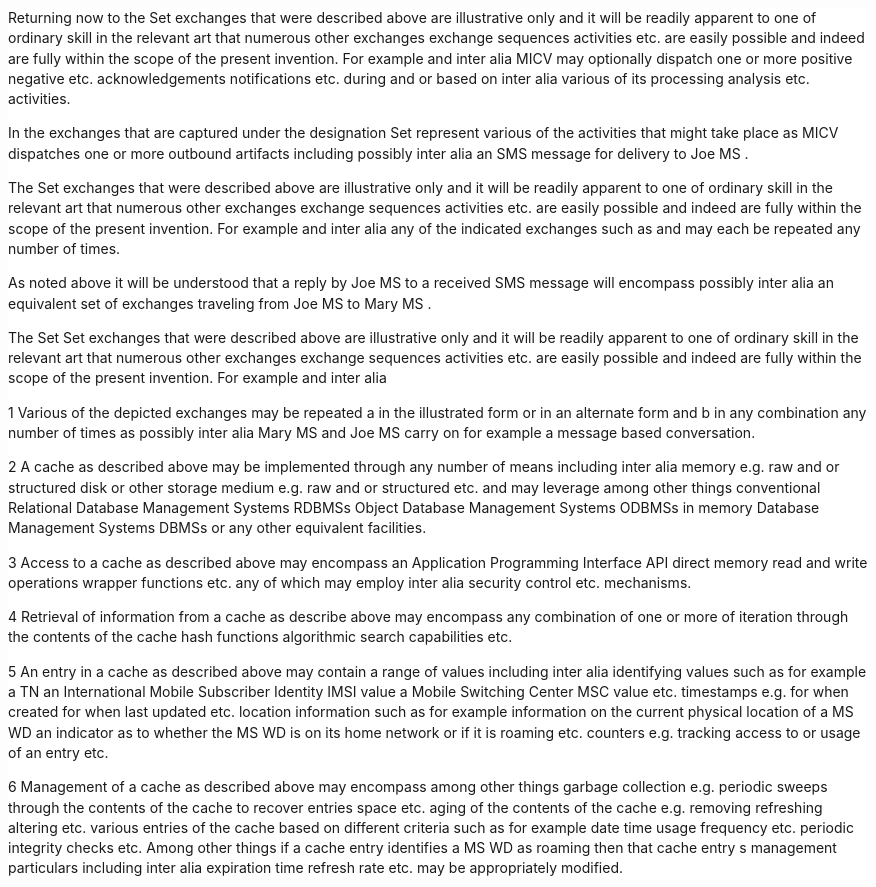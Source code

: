Returning now to the Set exchanges that were described above are illustrative only and it will be readily apparent to one of ordinary skill in the relevant art that numerous other exchanges exchange sequences activities etc. are easily possible and indeed are fully within the scope of the present invention. For example and inter alia MICV may optionally dispatch one or more positive negative etc. acknowledgements notifications etc. during and or based on inter alia various of its processing analysis etc. activities.

In the exchanges that are captured under the designation Set represent various of the activities that might take place as MICV dispatches one or more outbound artifacts including possibly inter alia an SMS message for delivery to Joe MS .

The Set exchanges that were described above are illustrative only and it will be readily apparent to one of ordinary skill in the relevant art that numerous other exchanges exchange sequences activities etc. are easily possible and indeed are fully within the scope of the present invention. For example and inter alia any of the indicated exchanges such as and may each be repeated any number of times.

As noted above it will be understood that a reply by Joe MS to a received SMS message will encompass possibly inter alia an equivalent set of exchanges traveling from Joe MS to Mary MS .

The Set Set exchanges that were described above are illustrative only and it will be readily apparent to one of ordinary skill in the relevant art that numerous other exchanges exchange sequences activities etc. are easily possible and indeed are fully within the scope of the present invention. For example and inter alia 

1 Various of the depicted exchanges may be repeated a in the illustrated form or in an alternate form and b in any combination any number of times as possibly inter alia Mary MS and Joe MS carry on for example a message based conversation.

2 A cache as described above may be implemented through any number of means including inter alia memory e.g. raw and or structured disk or other storage medium e.g. raw and or structured etc. and may leverage among other things conventional Relational Database Management Systems RDBMSs Object Database Management Systems ODBMSs in memory Database Management Systems DBMSs or any other equivalent facilities.

3 Access to a cache as described above may encompass an Application Programming Interface API direct memory read and write operations wrapper functions etc. any of which may employ inter alia security control etc. mechanisms.

4 Retrieval of information from a cache as describe above may encompass any combination of one or more of iteration through the contents of the cache hash functions algorithmic search capabilities etc.

5 An entry in a cache as described above may contain a range of values including inter alia identifying values such as for example a TN an International Mobile Subscriber Identity IMSI value a Mobile Switching Center MSC value etc. timestamps e.g. for when created for when last updated etc. location information such as for example information on the current physical location of a MS WD an indicator as to whether the MS WD is on its home network or if it is roaming etc. counters e.g. tracking access to or usage of an entry etc.

6 Management of a cache as described above may encompass among other things garbage collection e.g. periodic sweeps through the contents of the cache to recover entries space etc. aging of the contents of the cache e.g. removing refreshing altering etc. various entries of the cache based on different criteria such as for example date time usage frequency etc. periodic integrity checks etc. Among other things if a cache entry identifies a MS WD as roaming then that cache entry s management particulars including inter alia expiration time refresh rate etc. may be appropriately modified.
